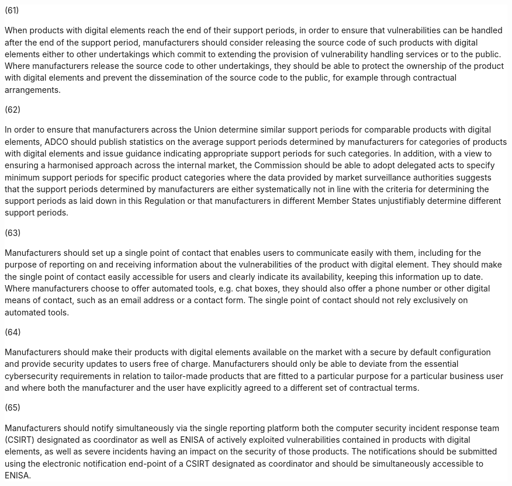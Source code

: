  

(61)

When products with digital elements reach the end of their support periods, in order to ensure that vulnerabilities can be handled after the end of the support period, manufacturers should consider releasing the source code of such products with digital elements either to other undertakings which commit to extending the provision of vulnerability handling services or to the public. Where manufacturers release the source code to other undertakings, they should be able to protect the ownership of the product with digital elements and prevent the dissemination of the source code to the public, for example through contractual arrangements.

 

(62)

In order to ensure that manufacturers across the Union determine similar support periods for comparable products with digital elements, ADCO should publish statistics on the average support periods determined by manufacturers for categories of products with digital elements and issue guidance indicating appropriate support periods for such categories. In addition, with a view to ensuring a harmonised approach across the internal market, the Commission should be able to adopt delegated acts to specify minimum support periods for specific product categories where the data provided by market surveillance authorities suggests that the support periods determined by manufacturers are either systematically not in line with the criteria for determining the support periods as laid down in this Regulation or that manufacturers in different Member States unjustifiably determine different support periods.

 

(63)

Manufacturers should set up a single point of contact that enables users to communicate easily with them, including for the purpose of reporting on and receiving information about the vulnerabilities of the product with digital element. They should make the single point of contact easily accessible for users and clearly indicate its availability, keeping this information up to date. Where manufacturers choose to offer automated tools, e.g. chat boxes, they should also offer a phone number or other digital means of contact, such as an email address or a contact form. The single point of contact should not rely exclusively on automated tools.

 

(64)

Manufacturers should make their products with digital elements available on the market with a secure by default configuration and provide security updates to users free of charge. Manufacturers should only be able to deviate from the essential cybersecurity requirements in relation to tailor-made products that are fitted to a particular purpose for a particular business user and where both the manufacturer and the user have explicitly agreed to a different set of contractual terms.

 

(65)

Manufacturers should notify simultaneously via the single reporting platform both the computer security incident response team (CSIRT) designated as coordinator as well as ENISA of actively exploited vulnerabilities contained in products with digital elements, as well as severe incidents having an impact on the security of those products. The notifications should be submitted using the electronic notification end-point of a CSIRT designated as coordinator and should be simultaneously accessible to ENISA.
